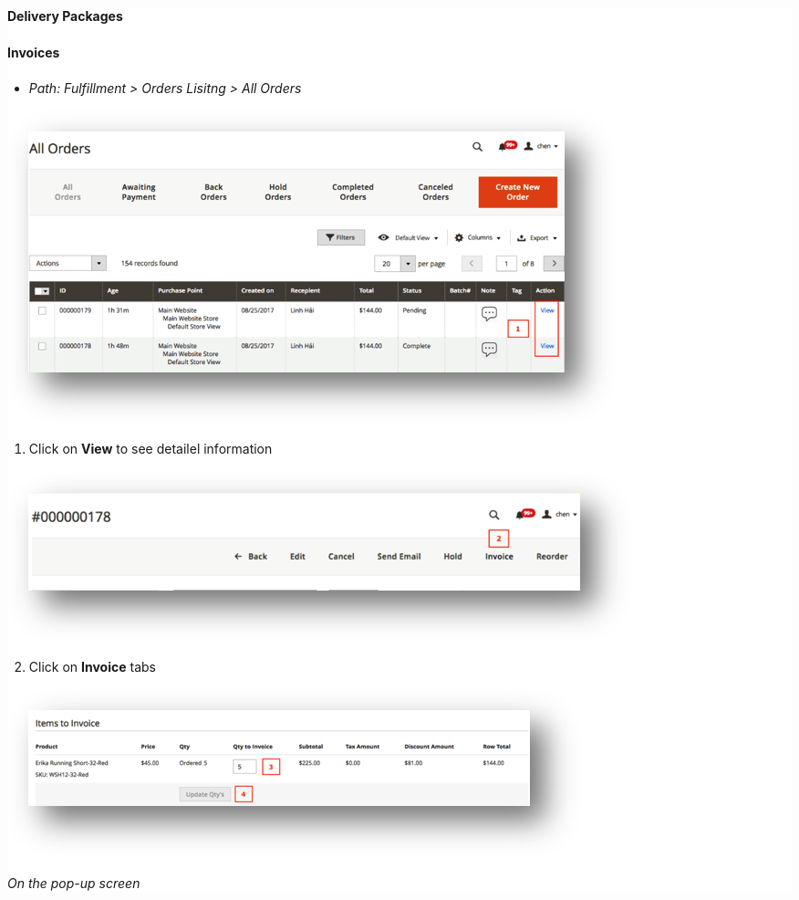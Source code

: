 #### Delivery Packages
#### Invoices

 - *Path: Fulfillment > Orders Lisitng > All Orders*

 ![Invoices](./image_Inventory%20Management/image125.png?raw=true)
 
1. Click on **View** to see detailel information

 ![Invoices](./image_Inventory%20Management/image127.png?raw=true)
 
2. Click on **Invoice** tabs 

 ![Invoices](./image_Inventory%20Management/image129.png?raw=true)

*On the pop-up screen*

